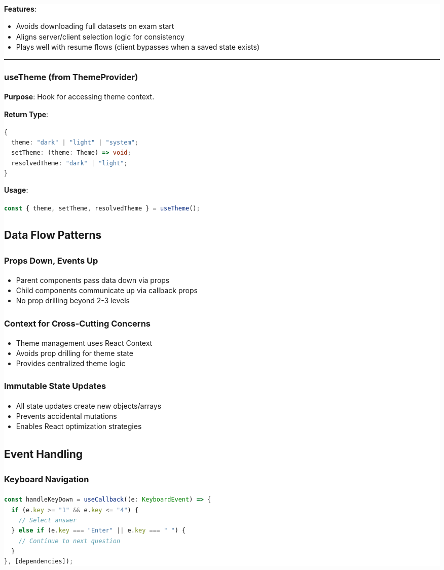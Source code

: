 **Features**:
- Avoids downloading full datasets on exam start
- Aligns server/client selection logic for consistency
- Plays well with resume flows (client bypasses when a saved state exists)

---

### useTheme (from ThemeProvider)

**Purpose**: Hook for accessing theme context.

**Return Type**:
```typescript
{
  theme: "dark" | "light" | "system";
  setTheme: (theme: Theme) => void;
  resolvedTheme: "dark" | "light";
}
```

**Usage**:
```typescript
const { theme, setTheme, resolvedTheme } = useTheme();
```

## Data Flow Patterns

### Props Down, Events Up
- Parent components pass data down via props
- Child components communicate up via callback props
- No prop drilling beyond 2-3 levels

### Context for Cross-Cutting Concerns
- Theme management uses React Context
- Avoids prop drilling for theme state
- Provides centralized theme logic

### Immutable State Updates
- All state updates create new objects/arrays
- Prevents accidental mutations
- Enables React optimization strategies

## Event Handling

### Keyboard Navigation
```typescript
const handleKeyDown = useCallback((e: KeyboardEvent) => {
  if (e.key >= "1" && e.key <= "4") {
    // Select answer
  } else if (e.key === "Enter" || e.key === " ") {
    // Continue to next question
  }
}, [dependencies]);
```
